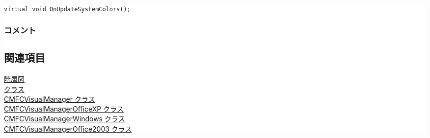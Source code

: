 ```  
virtual void OnUpdateSystemColors();
```  
  
### <a name="remarks"></a>コメント  
  
## <a name="see-also"></a>関連項目  
 [階層図](../../mfc/hierarchy-chart.md)   
 [クラス](../../mfc/reference/mfc-classes.md)   
 [CMFCVisualManager クラス](../../mfc/reference/cmfcvisualmanager-class.md)   
 [CMFCVisualManagerOfficeXP クラス](../../mfc/reference/cmfcvisualmanagerofficexp-class.md)   
 [CMFCVisualManagerWindows クラス](../../mfc/reference/cmfcvisualmanagerwindows-class.md)   
 [CMFCVisualManagerOffice2003 クラス](../../mfc/reference/cmfcvisualmanageroffice2003-class.md)
